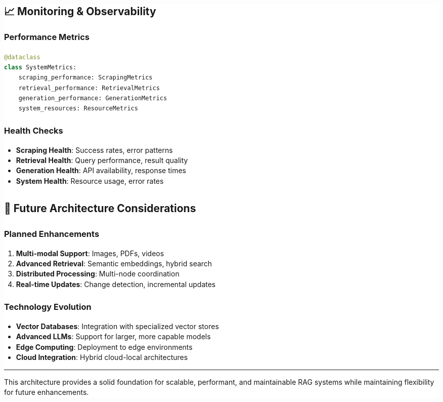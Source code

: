 ## 📈 Monitoring & Observability

### Performance Metrics

```python
@dataclass
class SystemMetrics:
    scraping_performance: ScrapingMetrics
    retrieval_performance: RetrievalMetrics
    generation_performance: GenerationMetrics
    system_resources: ResourceMetrics
```

### Health Checks

- **Scraping Health**: Success rates, error patterns
- **Retrieval Health**: Query performance, result quality
- **Generation Health**: API availability, response times
- **System Health**: Resource usage, error rates

## 🔮 Future Architecture Considerations

### Planned Enhancements

1. **Multi-modal Support**: Images, PDFs, videos
2. **Advanced Retrieval**: Semantic embeddings, hybrid search
3. **Distributed Processing**: Multi-node coordination
4. **Real-time Updates**: Change detection, incremental updates

### Technology Evolution

- **Vector Databases**: Integration with specialized vector stores
- **Advanced LLMs**: Support for larger, more capable models
- **Edge Computing**: Deployment to edge environments
- **Cloud Integration**: Hybrid cloud-local architectures

---

This architecture provides a solid foundation for scalable, performant, and maintainable RAG systems while maintaining flexibility for future enhancements.